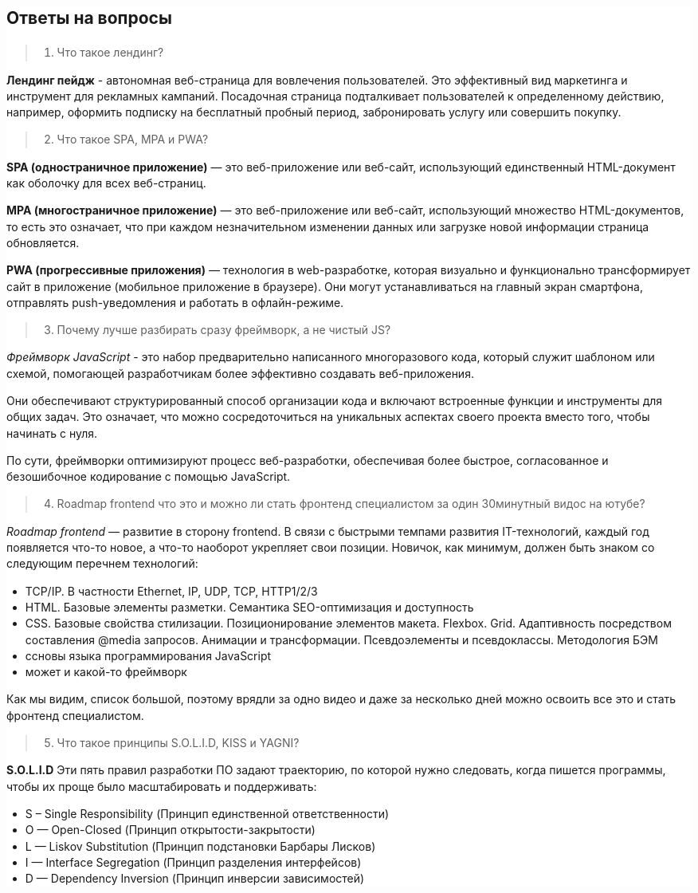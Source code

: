 ## Ответы на вопросы

>1. Что такое лендинг?

__Лендинг пейдж__ - автономная веб-страница для вовлечения пользователей. Это эффективный вид маркетинга и инструмент для рекламных кампаний. Посадочная страница подталкивает пользователей к определенному действию, например, оформить подписку на бесплатный пробный период, забронировать услугу или совершить покупку.  

>2. Что такое SPA, MPA и PWA?

__SPA (одностраничное приложение)__ — это веб-приложение или веб-сайт, использующий единственный HTML-документ как оболочку для всех веб-страниц.  

__MPA (многостраничное приложение)__ — это веб-приложение или веб-сайт, использующий множество HTML-документов, то есть это означает, что при каждом незначительном изменении данных или загрузке новой информации страница обновляется.  

__PWA (прогрессивные приложения)__ — технология в web-разработке, которая визуально и функционально трансформирует сайт в приложение (мобильное приложение в браузере). Они могут устанавливаться на главный экран смартфона, отправлять push-уведомления и работать в офлайн-режиме.  

>3. Почему лучше разбирать сразу фреймворк, а не чистый JS?

_Фреймворк JavaScript_ - это набор предварительно написанного многоразового кода, который служит шаблоном или схемой, помогающей разработчикам более эффективно создавать веб-приложения.

Они обеспечивают структурированный способ организации кода и включают встроенные функции и инструменты для общих задач. Это означает, что  можно сосредоточиться на уникальных аспектах своего проекта вместо того, чтобы начинать с нуля.

По сути, фреймворки оптимизируют процесс веб-разработки, обеспечивая более быстрое, согласованное и безошибочное кодирование с помощью JavaScript.

>4. Roadmap frontend что это и можно ли стать фронтенд специалистом за один 30минутный видос на ютубе?  

_Roadmap frontend_ — развитие в сторону frontend. В связи с быстрыми темпами развития IT-технологий, каждый год появляется что-то новое, а что-то наоборот укрепляет свои позиции. Новичок, как минимум, должен быть знаком со следующим перечнем технологий:  

+ TCP/IP. В частности Ethernet, IP, UDP, TCP, HTTP1/2/3
+ HTML. Базовые элементы разметки. Семантика SEO-оптимизация и доступность
+ CSS. Базовые свойства стилизации. Позиционирование элементов макета. Flexbox. Grid. Адаптивность посредством составления @media запросов. Анимации и трансформации. Псевдоэлементы и псевдоклассы. Методология БЭМ
+ ссновы языка программирования JavaScript
+ может и какой-то фреймворк  

Как мы видим, список большой, поэтому врядли за одно видео и даже за несколько дней можно освоить все это и стать фронтенд специалистом.  

>5. Что такое принципы S.O.L.I.D, KISS и YAGNI?

__S.O.L.I.D__ Эти пять правил разработки ПО задают траекторию, по которой нужно следовать, когда пишется программы, чтобы их проще было масштабировать и поддерживать:  

+ S – Single Responsibility (Принцип единственной ответственности)
+ O — Open-Closed (Принцип открытости-закрытости)
+ L — Liskov Substitution (Принцип подстановки Барбары Лисков)
+ I — Interface Segregation (Принцип разделения интерфейсов)
+ D — Dependency Inversion (Принцип инверсии зависимостей)  
